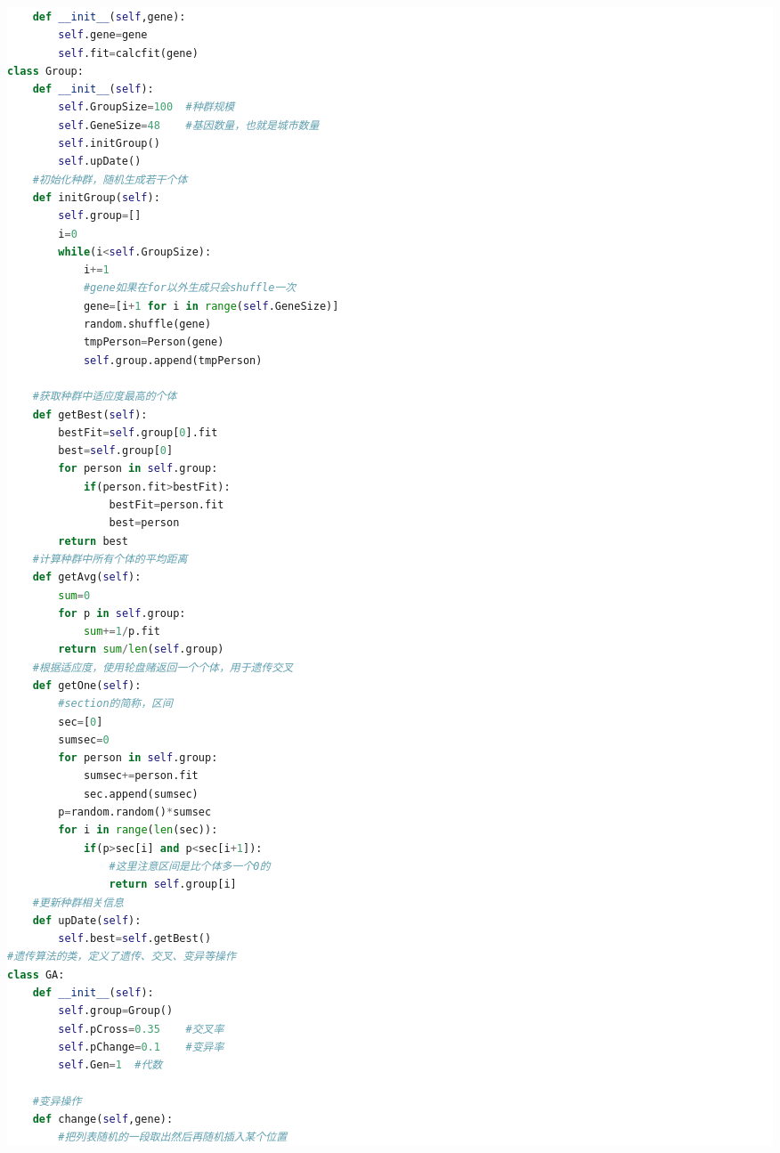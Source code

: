 ```python
    def __init__(self,gene):
        self.gene=gene
        self.fit=calcfit(gene)
class Group:
    def __init__(self):
        self.GroupSize=100  #种群规模
        self.GeneSize=48    #基因数量，也就是城市数量
        self.initGroup()
        self.upDate()
    #初始化种群，随机生成若干个体
    def initGroup(self):
        self.group=[]
        i=0
        while(i<self.GroupSize):
            i+=1
            #gene如果在for以外生成只会shuffle一次
            gene=[i+1 for i in range(self.GeneSize)]
            random.shuffle(gene)
            tmpPerson=Person(gene)
            self.group.append(tmpPerson)

    #获取种群中适应度最高的个体
    def getBest(self):
        bestFit=self.group[0].fit
        best=self.group[0]
        for person in self.group:
            if(person.fit>bestFit):
                bestFit=person.fit
                best=person
        return best
    #计算种群中所有个体的平均距离
    def getAvg(self):
        sum=0
        for p in self.group:
            sum+=1/p.fit
        return sum/len(self.group)
    #根据适应度，使用轮盘赌返回一个个体，用于遗传交叉
    def getOne(self):
        #section的简称，区间
        sec=[0]
        sumsec=0
        for person in self.group:
            sumsec+=person.fit
            sec.append(sumsec)
        p=random.random()*sumsec
        for i in range(len(sec)):
            if(p>sec[i] and p<sec[i+1]):
                #这里注意区间是比个体多一个0的
                return self.group[i]
    #更新种群相关信息
    def upDate(self):
        self.best=self.getBest()
#遗传算法的类，定义了遗传、交叉、变异等操作
class GA:
    def __init__(self):
        self.group=Group()
        self.pCross=0.35    #交叉率
        self.pChange=0.1    #变异率
        self.Gen=1  #代数

    #变异操作
    def change(self,gene):
        #把列表随机的一段取出然后再随机插入某个位置
```